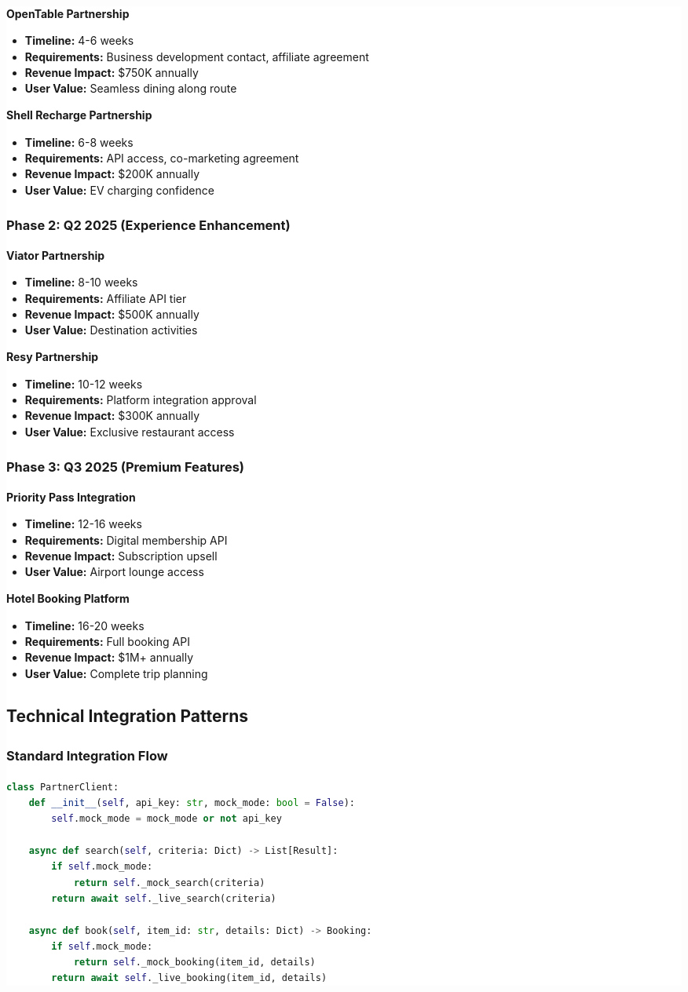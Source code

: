 **OpenTable Partnership**
- **Timeline:** 4-6 weeks
- **Requirements:** Business development contact, affiliate agreement
- **Revenue Impact:** $750K annually
- **User Value:** Seamless dining along route

**Shell Recharge Partnership**
- **Timeline:** 6-8 weeks  
- **Requirements:** API access, co-marketing agreement
- **Revenue Impact:** $200K annually
- **User Value:** EV charging confidence

### Phase 2: Q2 2025 (Experience Enhancement)

**Viator Partnership**
- **Timeline:** 8-10 weeks
- **Requirements:** Affiliate API tier
- **Revenue Impact:** $500K annually
- **User Value:** Destination activities

**Resy Partnership**
- **Timeline:** 10-12 weeks
- **Requirements:** Platform integration approval
- **Revenue Impact:** $300K annually
- **User Value:** Exclusive restaurant access

### Phase 3: Q3 2025 (Premium Features)

**Priority Pass Integration**
- **Timeline:** 12-16 weeks
- **Requirements:** Digital membership API
- **Revenue Impact:** Subscription upsell
- **User Value:** Airport lounge access

**Hotel Booking Platform**
- **Timeline:** 16-20 weeks
- **Requirements:** Full booking API
- **Revenue Impact:** $1M+ annually
- **User Value:** Complete trip planning

## Technical Integration Patterns

### Standard Integration Flow
```python
class PartnerClient:
    def __init__(self, api_key: str, mock_mode: bool = False):
        self.mock_mode = mock_mode or not api_key
        
    async def search(self, criteria: Dict) -> List[Result]:
        if self.mock_mode:
            return self._mock_search(criteria)
        return await self._live_search(criteria)
        
    async def book(self, item_id: str, details: Dict) -> Booking:
        if self.mock_mode:
            return self._mock_booking(item_id, details)
        return await self._live_booking(item_id, details)
```
